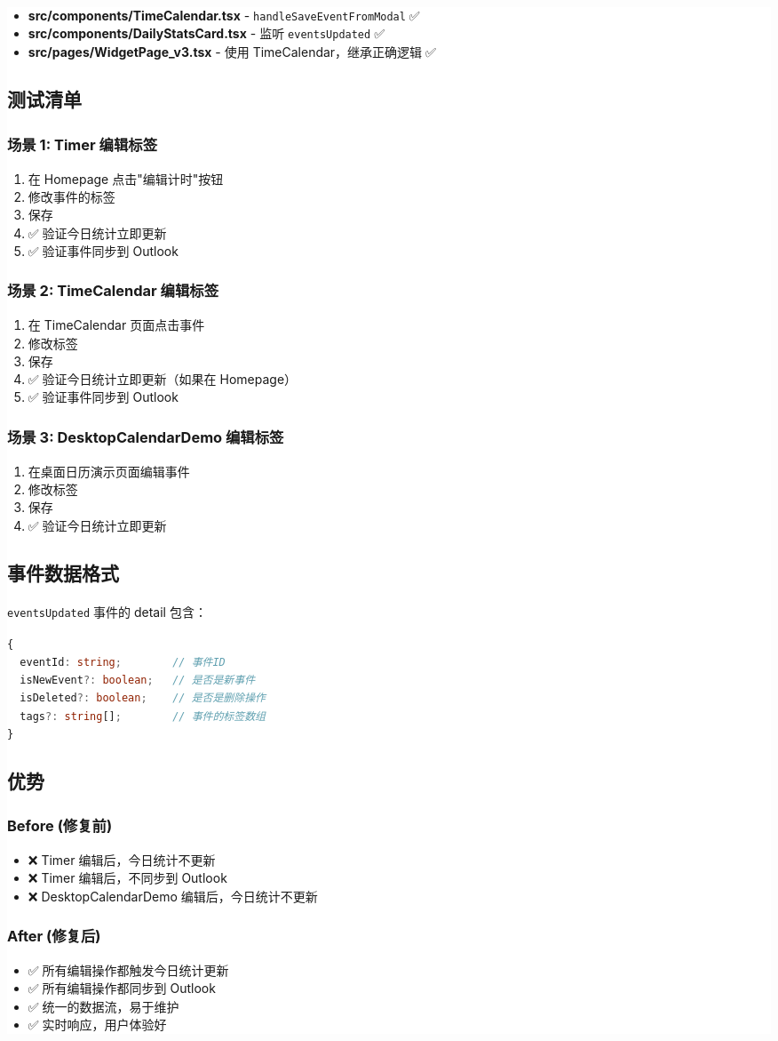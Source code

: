 - **src/components/TimeCalendar.tsx** - `handleSaveEventFromModal` ✅
- **src/components/DailyStatsCard.tsx** - 监听 `eventsUpdated` ✅
- **src/pages/WidgetPage_v3.tsx** - 使用 TimeCalendar，继承正确逻辑 ✅

## 测试清单

### 场景 1: Timer 编辑标签
1. 在 Homepage 点击"编辑计时"按钮
2. 修改事件的标签
3. 保存
4. ✅ 验证今日统计立即更新
5. ✅ 验证事件同步到 Outlook

### 场景 2: TimeCalendar 编辑标签
1. 在 TimeCalendar 页面点击事件
2. 修改标签
3. 保存
4. ✅ 验证今日统计立即更新（如果在 Homepage）
5. ✅ 验证事件同步到 Outlook

### 场景 3: DesktopCalendarDemo 编辑标签
1. 在桌面日历演示页面编辑事件
2. 修改标签
3. 保存
4. ✅ 验证今日统计立即更新

## 事件数据格式

`eventsUpdated` 事件的 detail 包含：

```typescript
{
  eventId: string;        // 事件ID
  isNewEvent?: boolean;   // 是否是新事件
  isDeleted?: boolean;    // 是否是删除操作
  tags?: string[];        // 事件的标签数组
}
```

## 优势

### Before (修复前)
- ❌ Timer 编辑后，今日统计不更新
- ❌ Timer 编辑后，不同步到 Outlook
- ❌ DesktopCalendarDemo 编辑后，今日统计不更新

### After (修复后)
- ✅ 所有编辑操作都触发今日统计更新
- ✅ 所有编辑操作都同步到 Outlook
- ✅ 统一的数据流，易于维护
- ✅ 实时响应，用户体验好
